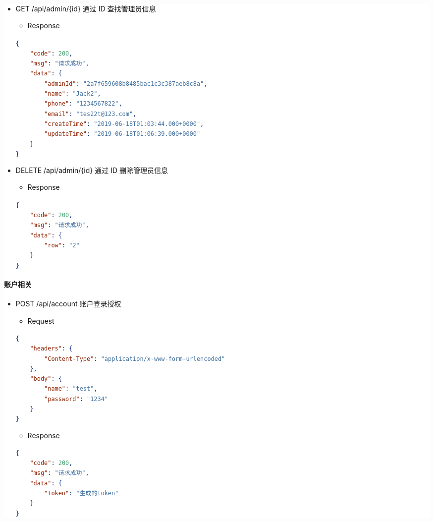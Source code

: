 * GET /api/admin/{id} 通过 ID 查找管理员信息

  * Response

  ```json
  {
      "code": 200,
      "msg": "请求成功",
      "data": {
          "adminId": "2a7f659608b8485bac1c3c387aeb8c8a",
          "name": "Jack2",
          "phone": "1234567822",
          "email": "tes22t@123.com",
          "createTime": "2019-06-18T01:03:44.000+0000",
          "updateTime": "2019-06-18T01:06:39.000+0000"
      }
  }
  ```

* DELETE /api/admin/{id} 通过 ID 删除管理员信息

  * Response

  ```json
  {
      "code": 200,
      "msg": "请求成功",
      "data": {
          "row": "2"
      }
  }
  ```

#### 账户相关

* POST /api/account 账户登录授权

  * Request

  ```json
  {
      "headers": {
          "Content-Type": "application/x-www-form-urlencoded"
      },
      "body": {
          "name": "test",
          "password": "1234"
      }
  }
  ```

  * Response

  ```json
  {
      "code": 200,
      "msg": "请求成功",
      "data": {
          "token": "生成的token"
      }
  }
  ```

